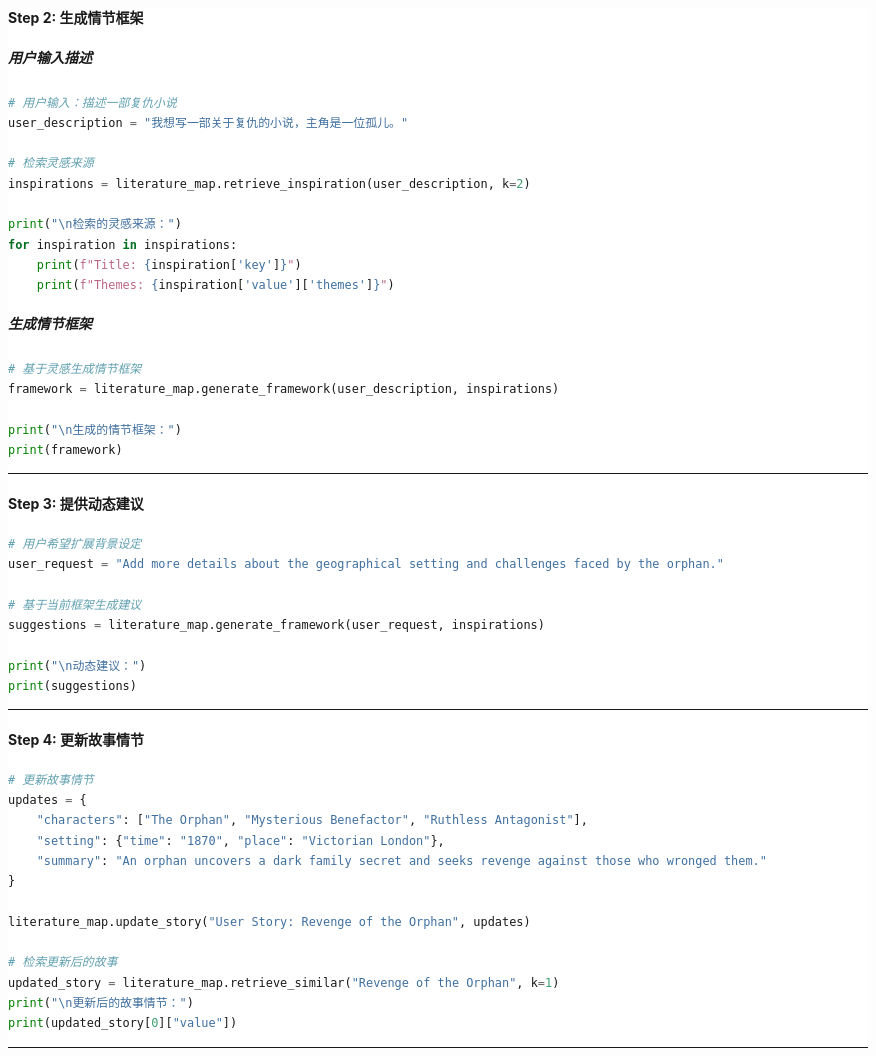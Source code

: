 
#### **Step 2: 生成情节框架**

##### **用户输入描述**

```python
# 用户输入：描述一部复仇小说
user_description = "我想写一部关于复仇的小说，主角是一位孤儿。"

# 检索灵感来源
inspirations = literature_map.retrieve_inspiration(user_description, k=2)

print("\n检索的灵感来源：")
for inspiration in inspirations:
    print(f"Title: {inspiration['key']}")
    print(f"Themes: {inspiration['value']['themes']}")
```

##### **生成情节框架**

```python
# 基于灵感生成情节框架
framework = literature_map.generate_framework(user_description, inspirations)

print("\n生成的情节框架：")
print(framework)
```

---

#### **Step 3: 提供动态建议**

```python
# 用户希望扩展背景设定
user_request = "Add more details about the geographical setting and challenges faced by the orphan."

# 基于当前框架生成建议
suggestions = literature_map.generate_framework(user_request, inspirations)

print("\n动态建议：")
print(suggestions)
```

---

#### **Step 4: 更新故事情节**

```python
# 更新故事情节
updates = {
    "characters": ["The Orphan", "Mysterious Benefactor", "Ruthless Antagonist"],
    "setting": {"time": "1870", "place": "Victorian London"},
    "summary": "An orphan uncovers a dark family secret and seeks revenge against those who wronged them."
}

literature_map.update_story("User Story: Revenge of the Orphan", updates)

# 检索更新后的故事
updated_story = literature_map.retrieve_similar("Revenge of the Orphan", k=1)
print("\n更新后的故事情节：")
print(updated_story[0]["value"])
```

---